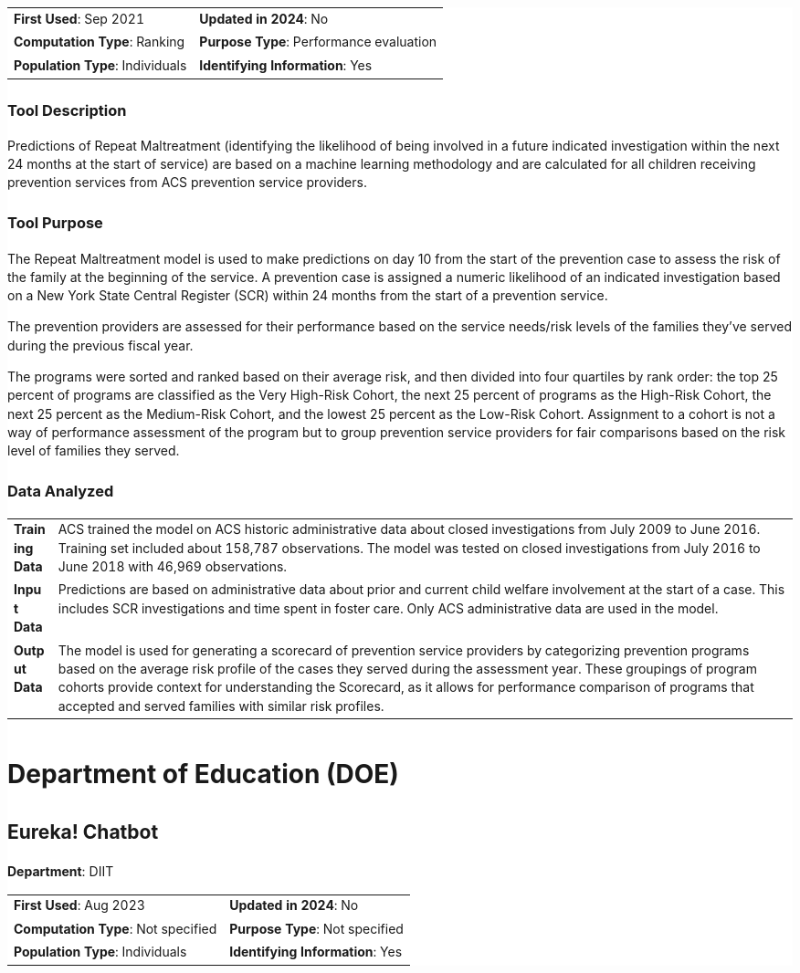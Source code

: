 | | |
|:--|:--|
| __First Used__: Sep 2021                | __Updated in 2024__: No    |
| __Computation Type__: Ranking  | __Purpose Type__: Performance evaluation  |
| __Population Type__: Individuals      | __Identifying Information__: Yes |  |

### Tool Description

Predictions of Repeat Maltreatment (identifying the likelihood of being involved in a future indicated investigation within the next 24 months at the start of service) are based on a machine learning methodology and are calculated for all children receiving prevention services from ACS prevention service providers.

### Tool Purpose

The Repeat Maltreatment model is used to make predictions on day 10 from the start of the prevention case to assess the risk of the family at the beginning of the service. A prevention case is assigned a numeric likelihood of an indicated investigation based on a New York State Central Register (SCR) within 24 months from the start of a prevention service.

The prevention providers are assessed for their performance based on the service needs/risk levels of the families they’ve served during the previous fiscal year.

The programs were sorted and ranked based on their average risk, and then divided into four quartiles by rank order: the top 25 percent of programs are classified as the Very High-Risk Cohort, the next 25 percent of programs as the High-Risk Cohort, the next 25 percent as the Medium-Risk Cohort, and the lowest 25 percent as the Low-Risk Cohort. Assignment to a cohort is not a way of performance assessment of the program but to group prevention service providers for fair comparisons based on the risk level of families they served.



### Data Analyzed

| | |
|:--|:--|
| __Training Data__ | ACS trained the model on ACS historic administrative data about closed investigations from July 2009 to June 2016. Training set included about 158,787 observations. The model was tested on closed investigations from July 2016 to June 2018 with 46,969 observations. |
| __Input Data__ | Predictions are based on administrative data about prior and current child welfare involvement at the start of a case. This includes SCR investigations and time spent in foster care. Only ACS administrative data are used in the model. |
| __Output Data__ | The model is used for generating a scorecard of prevention service providers by categorizing prevention programs based on the average risk profile of the cases they served during the assessment year. These groupings of program cohorts provide context for understanding the Scorecard, as it allows for performance comparison of programs that accepted and served families with similar risk profiles. |



# Department of Education (DOE)

## Eureka! Chatbot

__Department__: DIIT

| | |
|:--|:--|
| __First Used__: Aug 2023                | __Updated in 2024__: No    |
| __Computation Type__: Not specified  | __Purpose Type__: Not specified  |
| __Population Type__: Individuals      | __Identifying Information__: Yes |  |
